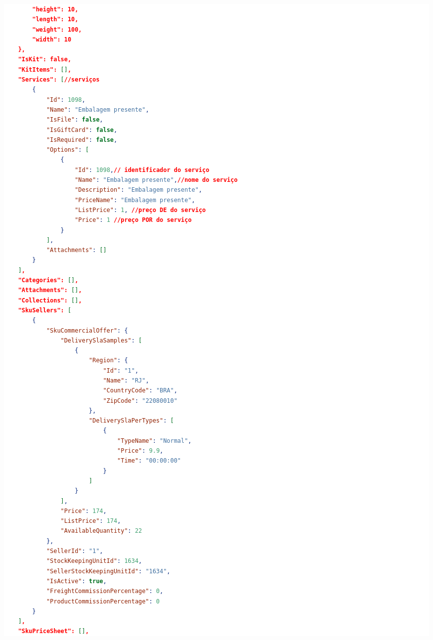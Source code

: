 ```json
        "height": 10,
        "length": 10,
        "weight": 100,
        "width": 10
    },
    "IsKit": false,
    "KitItems": [],
    "Services": [//serviços
        {
            "Id": 1098,
            "Name": "Embalagem presente",
            "IsFile": false,
            "IsGiftCard": false,
            "IsRequired": false,
            "Options": [
                {
                    "Id": 1098,// identificador do serviço
                    "Name": "Embalagem presente",//nome do serviço
                    "Description": "Embalagem presente",
                    "PriceName": "Embalagem presente",
                    "ListPrice": 1, //preço DE do serviço
                    "Price": 1 //preço POR do serviço
                }
            ],
            "Attachments": []
        }
    ],
    "Categories": [],
    "Attachments": [],
    "Collections": [],
    "SkuSellers": [
        {
            "SkuCommercialOffer": {
                "DeliverySlaSamples": [
                    {
                        "Region": {
                            "Id": "1",
                            "Name": "RJ",
                            "CountryCode": "BRA",
                            "ZipCode": "22080010"
                        },
                        "DeliverySlaPerTypes": [
                            {
                                "TypeName": "Normal",
                                "Price": 9.9,
                                "Time": "00:00:00"
                            }
                        ]
                    }
                ],
                "Price": 174,
                "ListPrice": 174,
                "AvailableQuantity": 22
            },
            "SellerId": "1",
            "StockKeepingUnitId": 1634,
            "SellerStockKeepingUnitId": "1634",
            "IsActive": true,
            "FreightCommissionPercentage": 0,
            "ProductCommissionPercentage": 0
        }
    ],
    "SkuPriceSheet": [],
```